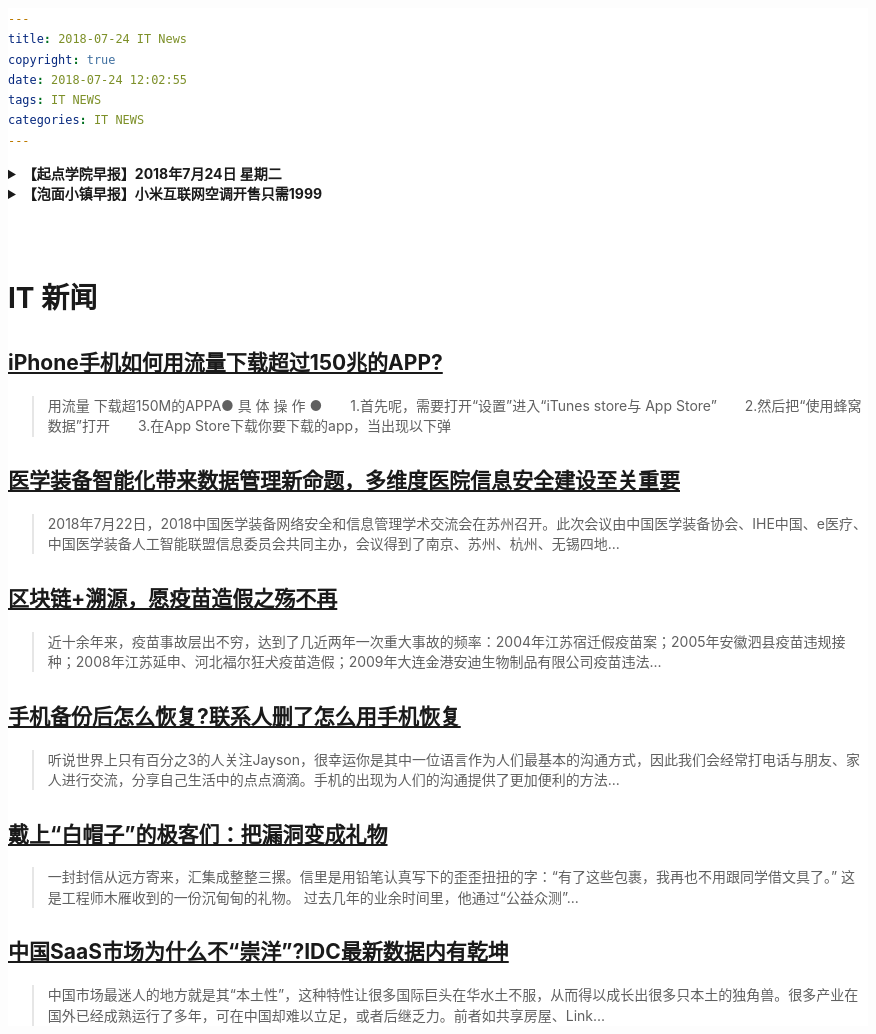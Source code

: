```yaml
---
title: 2018-07-24 IT News
copyright: true
date: 2018-07-24 12:02:55
tags: IT NEWS
categories: IT NEWS
---
```

<details><summary><b>【起点学院早报】2018年7月24日 星期二</b></summary></details>
<details><summary><b>【泡面小镇早报】小米互联网空调开售只需1999</b></summary></details>

<p>&nbsp;</p>

# IT 新闻 
 ## [iPhone手机如何用流量下载超过150兆的APP?](http://mp.weixin.qq.com/s?src=11&timestamp=1532403006&ver=1017&signature=Ad7IdByoQzumS*DORGjneqqKUSiEdvMnoFC-RO9Gj7CGcl48-OfDQPZrMFWG0rpaVFPiNDbiQGiINi4EebloS1yQ*0yvwS82lDiUS1rAbCLszL72G3caIyvdnyM66x0I&new=1)
 > 用流量 下载超150M的APPA● 具 体 操 作 ●　　1.首先呢，需要打开“设置”进入“iTunes store与 App Store”　　2.然后把“使用蜂窝数据”打开　　3.在App Store下载你要下载的app，当出现以下弹
 ## [医学装备智能化带来数据管理新命题，多维度医院信息安全建设至关重要](http://mp.weixin.qq.com/s?src=11&timestamp=1532403006&ver=1017&signature=TLb8pkC077*k4jGosiHW9FUfS-lAuy47lof24x6umqofCZ8AT7GRIfFMw2U0PtdJNL52dRCyL1nPqps6riZyY-*tlG8RAuU6a18hETkiRDv-nyiuirUJKUQHCjEpm3Jw&new=1)
 > 2018年7月22日，2018中国医学装备网络安全和信息管理学术交流会在苏州召开。此次会议由中国医学装备协会、IHE中国、e医疗、中国医学装备人工智能联盟信息委员会共同主办，会议得到了南京、苏州、杭州、无锡四地...
 ## [区块链+溯源，愿疫苗造假之殇不再](http://mp.weixin.qq.com/s?src=11&timestamp=1532403006&ver=1017&signature=KKxJ4AKtxqGfvdHvhsSHA6gz1svH*y9FGq7ErNOeX5xrQZ*UapZsLkjKgBG8VA7yeUg5EPQ1TLOFEc6TRlcRifKakRzTLJcuinVOeREN5ouhkc9vVzCOd4FCLqilLqZw&new=1)
 > 近十余年来，疫苗事故层出不穷，达到了几近两年一次重大事故的频率：2004年江苏宿迁假疫苗案；2005年安徽泗县疫苗违规接种；2008年江苏延申、河北福尔狂犬疫苗造假；2009年大连金港安迪生物制品有限公司疫苗违法...
 ## [手机备份后怎么恢复?联系人删了怎么用手机恢复](http://mp.weixin.qq.com/s?src=11&timestamp=1532403006&ver=1017&signature=GqG*voj0ChFpEbCHns-7VbqHYs1HAQkh-3P1u6WPN2-5EBrqXuYR8LkyDMQINvq*NxwrrceDxY9s2DPkbrrXfbxXR4pJOo-dZ6R42JInipa3bQUu5yRcTBm83eWQlglu&new=1)
 > 听说世界上只有百分之3的人关注Jayson，很幸运你是其中一位语言作为人们最基本的沟通方式，因此我们会经常打电话与朋友、家人进行交流，分享自己生活中的点点滴滴。手机的出现为人们的沟通提供了更加便利的方法...
 ## [戴上“白帽子”的极客们：把漏洞变成礼物](http://mp.weixin.qq.com/s?src=11&timestamp=1532403006&ver=1017&signature=9QssZ6xyRZ22dagDI-ZshGF7hIuW5YYTbKPbba2uEW94EGdHGg*1eTI*nGy-lc4r819FmOLQkGbYpBwwB2Hqg9YQf1Sh93rV8Ex0VF-chBCLIpLKK-7XjlxD1unqwAyV&new=1)
 > 一封封信从远方寄来，汇集成整整三摞。信里是用铅笔认真写下的歪歪扭扭的字：“有了这些包裹，我再也不用跟同学借文具了。” 这是工程师木雁收到的一份沉甸甸的礼物。 过去几年的业余时间里，他通过“公益众测”...
 ## [中国SaaS市场为什么不“崇洋”?IDC最新数据内有乾坤](http://mp.weixin.qq.com/s?src=11&timestamp=1532403006&ver=1017&signature=3UxR9yC64HIVgM4z5imLLp4ngBUFpaAqG7y*nAsSgXCPcbsljOTQ5dCUhZz6zbf0n53Lvp7yJJtLv8FG21z9h8YloB4-Fzxwqm3K*8tHGsCcNjia9d61XlrvmppjV82i&new=1)
 > 中国市场最迷人的地方就是其“本土性”，这种特性让很多国际巨头在华水土不服，从而得以成长出很多只本土的独角兽。很多产业在国外已经成熟运行了多年，可在中国却难以立足，或者后继乏力。前者如共享房屋、Link...
